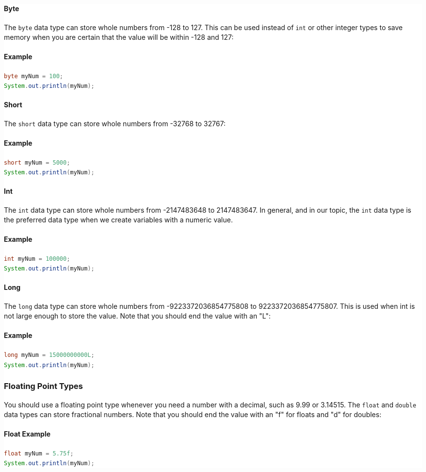 #### Byte

The `byte` data type can store whole numbers from -128 to 127. This can be used instead of `int` or other integer types to save memory when you are certain that the value will be within -128 and 127:

#### Example

```java
byte myNum = 100;
System.out.println(myNum);
```

#### Short

The `short` data type can store whole numbers from -32768 to 32767:

#### Example

```java
short myNum = 5000;
System.out.println(myNum);
```

#### Int

The `int` data type can store whole numbers from -2147483648 to 2147483647. In general, and in our topic, the `int` data type is the preferred data type when we create variables with a numeric value.

#### Example

```java
int myNum = 100000;
System.out.println(myNum);
```

#### Long

The `long` data type can store whole numbers from -9223372036854775808 to 9223372036854775807. This is used when int is not large enough to store the value. Note that you should end the value with an "L":

#### Example

```java
long myNum = 15000000000L;
System.out.println(myNum);
```

### Floating Point Types

You should use a floating point type whenever you need a number with a decimal, such as 9.99 or 3.14515. The `float` and `double` data types can store fractional numbers. Note that you should end the value with an "f" for floats and "d" for doubles:

#### Float Example

```java
float myNum = 5.75f;
System.out.println(myNum);
```
